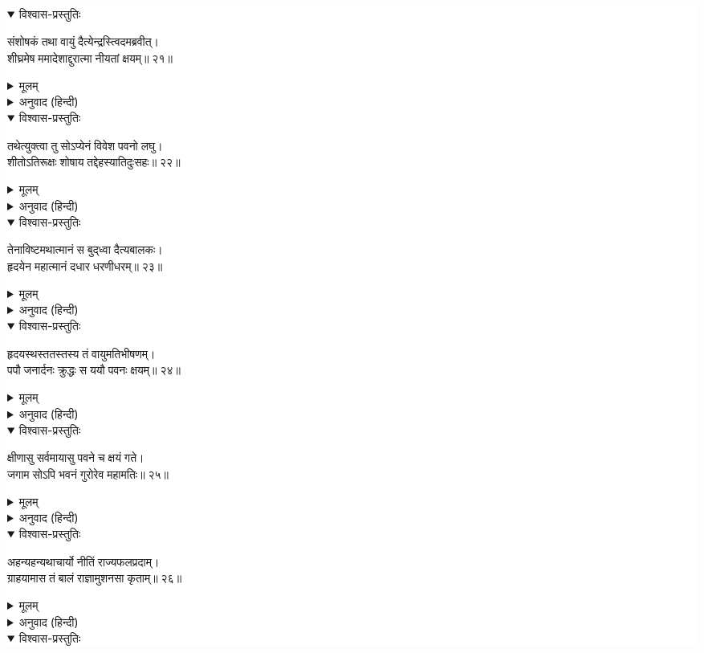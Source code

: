 <details open><summary>विश्वास-प्रस्तुतिः</summary>

संशोषकं तथा वायुं दैत्येन्द्रस्त्विदमब्रवीत्।  
शीघ्रमेष ममादेशाद्दुरात्मा नीयतां क्षयम्॥ २१॥
</details>

<details><summary>मूलम्</summary></details>

<details><summary>अनुवाद (हिन्दी)</summary></details>

<details open><summary>विश्वास-प्रस्तुतिः</summary>

तथेत्युक्त्वा तु सोऽप्येनं विवेश पवनो लघु।  
शीतोऽतिरूक्षः शोषाय तद्देहस्यातिदुःसहः॥ २२॥
</details>

<details><summary>मूलम्</summary></details>

<details><summary>अनुवाद (हिन्दी)</summary></details>

<details open><summary>विश्वास-प्रस्तुतिः</summary>

तेनाविष्टमथात्मानं स बुद्‍ध्वा दैत्यबालकः।  
हृदयेन महात्मानं दधार धरणीधरम्॥ २३॥
</details>

<details><summary>मूलम्</summary></details>

<details><summary>अनुवाद (हिन्दी)</summary></details>

<details open><summary>विश्वास-प्रस्तुतिः</summary>

हृदयस्थस्ततस्तस्य तं वायुमतिभीषणम्।  
पपौ जनार्दनः क्रुद्धः स ययौ पवनः क्षयम्॥ २४॥
</details>

<details><summary>मूलम्</summary></details>

<details><summary>अनुवाद (हिन्दी)</summary></details>

<details open><summary>विश्वास-प्रस्तुतिः</summary>

क्षीणासु सर्वमायासु पवने च क्षयं गते।  
जगाम सोऽपि भवनं गुरोरेव महामतिः॥ २५॥
</details>

<details><summary>मूलम्</summary></details>

<details><summary>अनुवाद (हिन्दी)</summary></details>

<details open><summary>विश्वास-प्रस्तुतिः</summary>

अहन्यहन्यथाचार्यो नीतिं राज्यफलप्रदाम्।  
ग्राहयामास तं बालं राज्ञामुशनसा कृताम्॥ २६॥
</details>

<details><summary>मूलम्</summary></details>

<details><summary>अनुवाद (हिन्दी)</summary></details>

<details open><summary>विश्वास-प्रस्तुतिः</summary>
